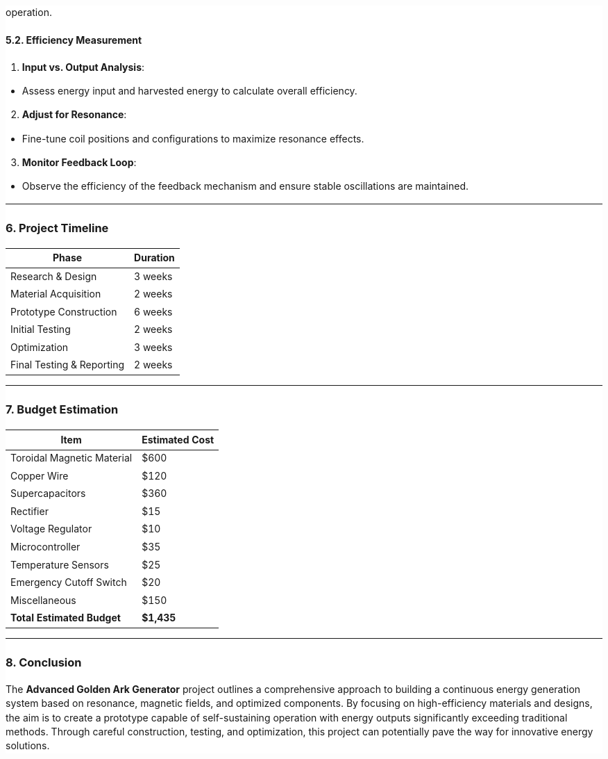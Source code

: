 operation.
#### **5.2. Efficiency Measurement**
1. **Input vs. Output Analysis**:
- Assess energy input and harvested energy to calculate overall efficiency.
2. **Adjust for Resonance**:
- Fine-tune coil positions and configurations to maximize resonance effects.
3. **Monitor Feedback Loop**:
- Observe the efficiency of the feedback mechanism and ensure stable oscillations are
maintained.
---
### **6. Project Timeline**
| Phase | Duration |
|----------------------------|---------------|
| Research & Design | 3 weeks |
| Material Acquisition | 2 weeks |
| Prototype Construction | 6 weeks |
| Initial Testing | 2 weeks |
| Optimization | 3 weeks |
| Final Testing & Reporting | 2 weeks |
---
### **7. Budget Estimation**
| Item | Estimated Cost |
|-----------------------------|------------------|
| Toroidal Magnetic Material | $600 |
| Copper Wire | $120 |
| Supercapacitors | $360 |
| Rectifier | $15 |
| Voltage Regulator | $10 |
| Microcontroller | $35 |
| Temperature Sensors | $25 |
| Emergency Cutoff Switch | $20 |
| Miscellaneous | $150 |
| **Total Estimated Budget** | **$1,435** |
---
### **8. Conclusion**
The **Advanced Golden Ark Generator** project outlines a comprehensive approach to
building a continuous energy generation system based on resonance, magnetic fields, and
optimized components. By focusing on high-efficiency materials and designs, the aim is to
create a prototype capable of self-sustaining operation with energy outputs significantly
exceeding traditional methods. Through careful construction, testing, and optimization, this
project can potentially pave the way for innovative energy solutions.




